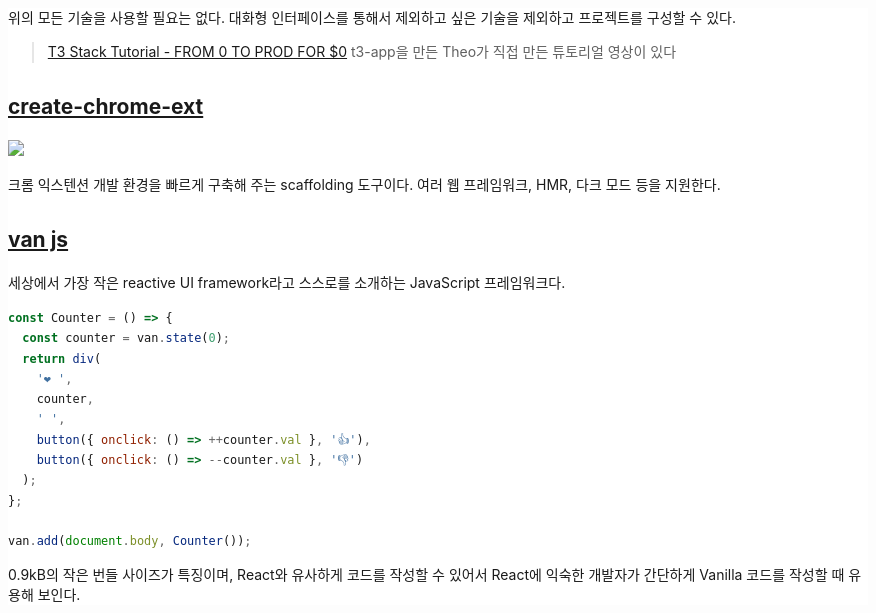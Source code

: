 위의 모든 기술을 사용할 필요는 없다. 대화형 인터페이스를 통해서 제외하고 싶은 기술을 제외하고 프로젝트를 구성할 수 있다.

> [T3 Stack Tutorial - FROM 0 TO PROD FOR $0](https://www.youtube.com/watch?v=YkOSUVzOAA4) t3-app을 만든 Theo가 직접 만든 튜토리얼 영상이 있다

## [create-chrome-ext](https://github.com/guocaoyi/create-chrome-ext)

<img src="https://raw.githubusercontent.com/guocaoyi/create-chrome-ext/main/docs/crx-run.png" width=500 />

크롬 익스텐션 개발 환경을 빠르게 구축해 주는 scaffolding 도구이다. 여러 웹 프레임워크, HMR, 다크 모드 등을 지원한다.

## [van js](https://github.com/vanjs-org/van)

세상에서 가장 작은 reactive UI framework라고 스스로를 소개하는 JavaScript 프레임워크다.

```js
const Counter = () => {
  const counter = van.state(0);
  return div(
    '❤️ ',
    counter,
    ' ',
    button({ onclick: () => ++counter.val }, '👍'),
    button({ onclick: () => --counter.val }, '👎')
  );
};

van.add(document.body, Counter());
```

0.9kB의 작은 번들 사이즈가 특징이며, React와 유사하게 코드를 작성할 수 있어서 React에 익숙한 개발자가 간단하게 Vanilla 코드를 작성할 때 유용해 보인다.
